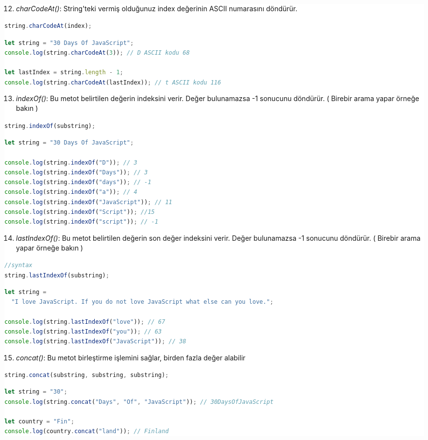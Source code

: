 12. _charCodeAt()_: String'teki vermiş olduğunuz index değerinin ASCII numarasını döndürür.

```js
string.charCodeAt(index);
```

```js
let string = "30 Days Of JavaScript";
console.log(string.charCodeAt(3)); // D ASCII kodu 68

let lastIndex = string.length - 1;
console.log(string.charCodeAt(lastIndex)); // t ASCII kodu 116
```

13. _indexOf()_: Bu metot belirtilen değerin indeksini verir. Değer bulunamazsa -1 sonucunu döndürür. ( Birebir arama yapar örneğe bakın )

```js
string.indexOf(substring);
```

```js
let string = "30 Days Of JavaScript";

console.log(string.indexOf("D")); // 3
console.log(string.indexOf("Days")); // 3
console.log(string.indexOf("days")); // -1
console.log(string.indexOf("a")); // 4
console.log(string.indexOf("JavaScript")); // 11
console.log(string.indexOf("Script")); //15
console.log(string.indexOf("script")); // -1
```

14. _lastIndexOf()_: Bu metot belirtilen değerin son değer indeksini verir. Değer bulunamazsa -1 sonucunu döndürür. ( Birebir arama yapar örneğe bakın )

```js
//syntax
string.lastIndexOf(substring);
```

```js
let string =
  "I love JavaScript. If you do not love JavaScript what else can you love.";

console.log(string.lastIndexOf("love")); // 67
console.log(string.lastIndexOf("you")); // 63
console.log(string.lastIndexOf("JavaScript")); // 38
```

15. _concat()_: Bu metot birleştirme işlemini sağlar, birden fazla değer alabilir

```js
string.concat(substring, substring, substring);
```

```js
let string = "30";
console.log(string.concat("Days", "Of", "JavaScript")); // 30DaysOfJavaScript

let country = "Fin";
console.log(country.concat("land")); // Finland
```
